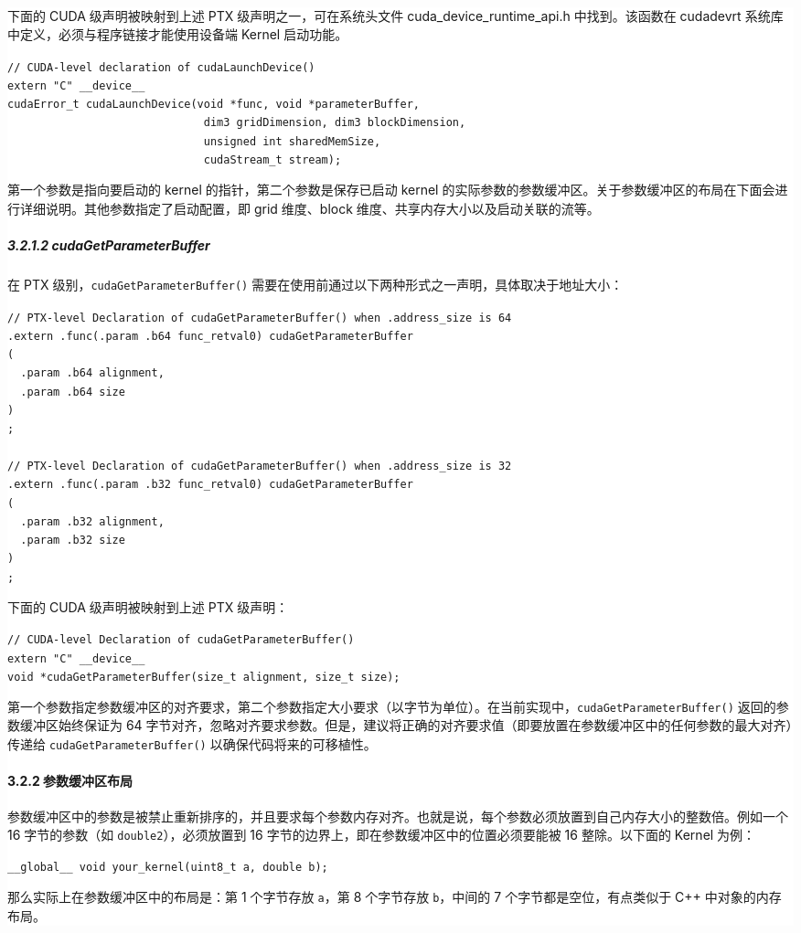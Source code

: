 下面的 CUDA 级声明被映射到上述 PTX 级声明之一，可在系统头文件 cuda\_device\_runtime\_api.h 中找到。该函数在 cudadevrt 系统库中定义，必须与程序链接才能使用设备端 Kernel 启动功能。

```cuda
// CUDA-level declaration of cudaLaunchDevice()
extern "C" __device__
cudaError_t cudaLaunchDevice(void *func, void *parameterBuffer,
                              dim3 gridDimension, dim3 blockDimension,
                              unsigned int sharedMemSize,
                              cudaStream_t stream);
```

第一个参数是指向要启动的 kernel 的指针，第二个参数是保存已启动 kernel 的实际参数的参数缓冲区。关于参数缓冲区的布局在下面会进行详细说明。其他参数指定了启动配置，即 grid 维度、block 维度、共享内存大小以及启动关联的流等。

##### 3.2.1.2 cudaGetParameterBuffer

在 PTX 级别，`cudaGetParameterBuffer()` 需要在使用前通过以下两种形式之一声明，具体取决于地址大小：
```cuda
// PTX-level Declaration of cudaGetParameterBuffer() when .address_size is 64
.extern .func(.param .b64 func_retval0) cudaGetParameterBuffer
(
  .param .b64 alignment,
  .param .b64 size
)
;

// PTX-level Declaration of cudaGetParameterBuffer() when .address_size is 32
.extern .func(.param .b32 func_retval0) cudaGetParameterBuffer
(
  .param .b32 alignment,
  .param .b32 size
)
;
```

下面的 CUDA 级声明被映射到上述 PTX 级声明：

```cuda
// CUDA-level Declaration of cudaGetParameterBuffer()
extern "C" __device__
void *cudaGetParameterBuffer(size_t alignment, size_t size);
```

第一个参数指定参数缓冲区的对齐要求，第二个参数指定大小要求（以字节为单位）。在当前实现中，`cudaGetParameterBuffer()` 返回的参数缓冲区始终保证为 $64$ 字节对齐，忽略对齐要求参数。但是，建议将正确的对齐要求值（即要放置在参数缓冲区中的任何参数的最大对齐）传递给 `cudaGetParameterBuffer()` 以确保代码将来的可移植性。

#### 3.2.2 参数缓冲区布局 

参数缓冲区中的参数是被禁止重新排序的，并且要求每个参数内存对齐。也就是说，每个参数必须放置到自己内存大小的整数倍。例如一个 $16$ 字节的参数（如 `double2`），必须放置到 $16$ 字节的边界上，即在参数缓冲区中的位置必须要能被 $16$ 整除。以下面的 Kernel 为例：

```cuda
__global__ void your_kernel(uint8_t a, double b);
```

那么实际上在参数缓冲区中的布局是：第 $1$ 个字节存放 `a`，第 $8$ 个字节存放 `b`，中间的 $7$ 个字节都是空位，有点类似于 C++ 中对象的内存布局。
